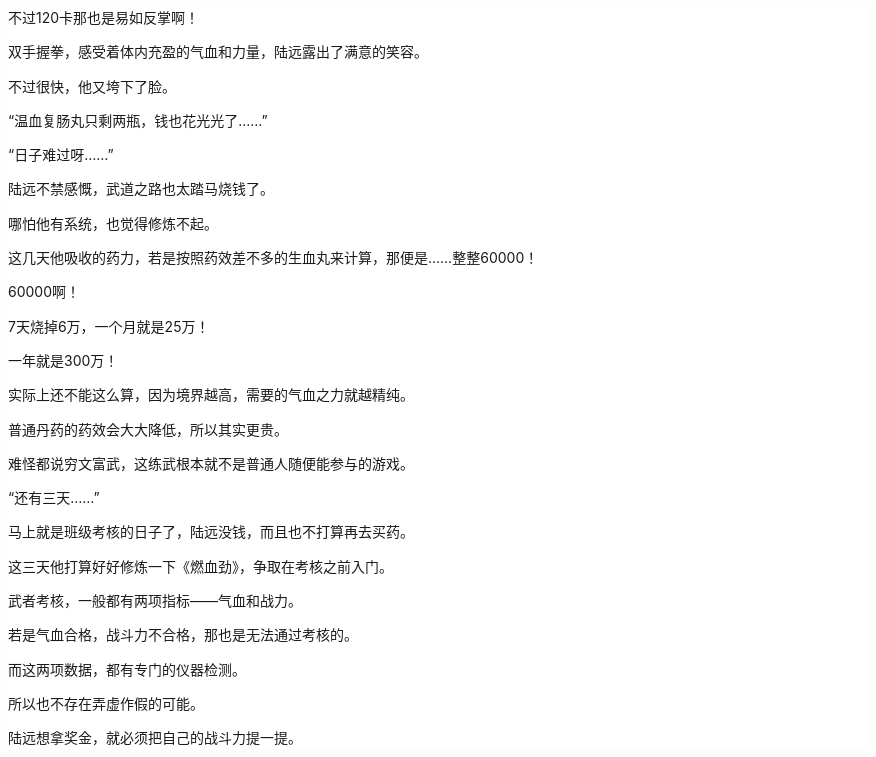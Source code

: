 不过120卡那也是易如反掌啊！

双手握拳，感受着体内充盈的气血和力量，陆远露出了满意的笑容。

不过很快，他又垮下了脸。

“温血复肠丸只剩两瓶，钱也花光光了……”

“日子难过呀……”

陆远不禁感慨，武道之路也太踏马烧钱了。

哪怕他有系统，也觉得修炼不起。

这几天他吸收的药力，若是按照药效差不多的生血丸来计算，那便是……整整60000！

60000啊！

7天烧掉6万，一个月就是25万！

一年就是300万！

实际上还不能这么算，因为境界越高，需要的气血之力就越精纯。

普通丹药的药效会大大降低，所以其实更贵。

难怪都说穷文富武，这练武根本就不是普通人随便能参与的游戏。

“还有三天……”

马上就是班级考核的日子了，陆远没钱，而且也不打算再去买药。

这三天他打算好好修炼一下《燃血劲》，争取在考核之前入门。

武者考核，一般都有两项指标——气血和战力。

若是气血合格，战斗力不合格，那也是无法通过考核的。

而这两项数据，都有专门的仪器检测。

所以也不存在弄虚作假的可能。

陆远想拿奖金，就必须把自己的战斗力提一提。
